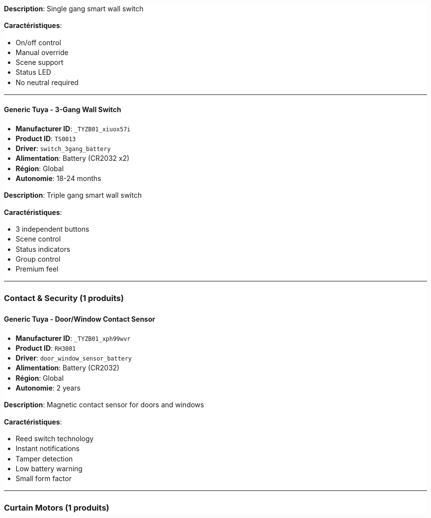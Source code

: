 **Description**: Single gang smart wall switch

**Caractéristiques**:
- On/off control
- Manual override
- Scene support
- Status LED
- No neutral required

---

#### Generic Tuya - 3-Gang Wall Switch

- **Manufacturer ID**: `_TYZB01_xiuox57i`
- **Product ID**: `TS0013`
- **Driver**: `switch_3gang_battery`
- **Alimentation**: Battery (CR2032 x2)
- **Région**: Global
- **Autonomie**: 18-24 months

**Description**: Triple gang smart wall switch

**Caractéristiques**:
- 3 independent buttons
- Scene control
- Status indicators
- Group control
- Premium feel

---


### Contact & Security (1 produits)

#### Generic Tuya - Door/Window Contact Sensor

- **Manufacturer ID**: `_TYZB01_xph99wvr`
- **Product ID**: `RH3001`
- **Driver**: `door_window_sensor_battery`
- **Alimentation**: Battery (CR2032)
- **Région**: Global
- **Autonomie**: 2 years

**Description**: Magnetic contact sensor for doors and windows

**Caractéristiques**:
- Reed switch technology
- Instant notifications
- Tamper detection
- Low battery warning
- Small form factor

---


### Curtain Motors (1 produits)
